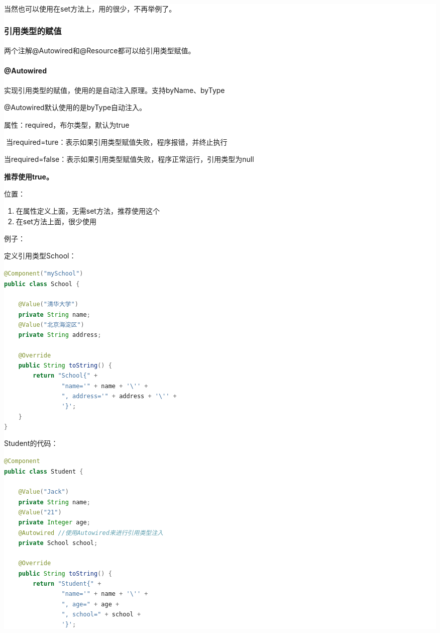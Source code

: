 当然也可以使用在set方法上，用的很少，不再举例了。



### 引用类型的赋值

两个注解@Autowired和@Resource都可以给引用类型赋值。

#### @Autowired

实现引用类型的赋值，使用的是自动注入原理。支持byName、byType

@Autowired默认使用的是byType自动注入。

属性：required，布尔类型，默认为true

​			当required=ture：表示如果引用类型赋值失败，程序报错，并终止执行

​			当required=false：表示如果引用类型赋值失败，程序正常运行，引用类型为null

**推荐使用true。**

位置：

1. 在属性定义上面，无需set方法，推荐使用这个
2. 在set方法上面，很少使用

例子：

定义引用类型School：

```java
@Component("mySchool")
public class School {

    @Value("清华大学")
    private String name;
    @Value("北京海淀区")
    private String address;

    @Override
    public String toString() {
        return "School{" +
                "name='" + name + '\'' +
                ", address='" + address + '\'' +
                '}';
    }
}

```

Student的代码：

```java
@Component
public class Student {

    @Value("Jack")
    private String name;
    @Value("21")
    private Integer age;
    @Autowired //使用Autowired来进行引用类型注入
    private School school;

    @Override
    public String toString() {
        return "Student{" +
                "name='" + name + '\'' +
                ", age=" + age +
                ", school=" + school +
                '}';
```